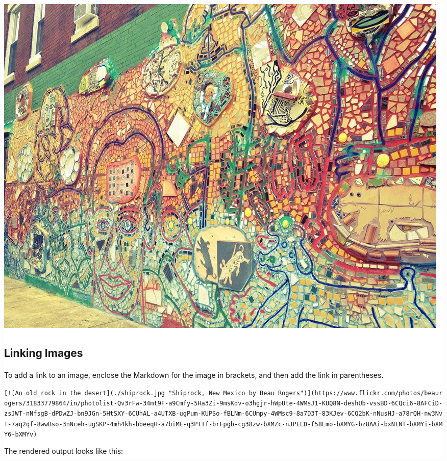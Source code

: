 ![Philadelphia's Magic Gardens. This place was so cool!](./philly-magic-garden.jpg "Philadelphia's Magic Gardens")

## Linking Images

To add a link to an image, enclose the Markdown for the image in brackets, and then add the link in parentheses.

```text
[![An old rock in the desert](./shiprock.jpg "Shiprock, New Mexico by Beau Rogers")](https://www.flickr.com/photos/beaurogers/31833779864/in/photolist-Qv3rFw-34mt9F-a9Cmfy-5Ha3Zi-9msKdv-o3hgjr-hWpUte-4WMsJ1-KUQ8N-deshUb-vssBD-6CQci6-8AFCiD-zsJWT-nNfsgB-dPDwZJ-bn9JGn-5HtSXY-6CUhAL-a4UTXB-ugPum-KUPSo-fBLNm-6CUmpy-4WMsc9-8a7D3T-83KJev-6CQ2bK-nNusHJ-a78rQH-nw3NvT-7aq2qf-8wwBso-3nNceh-ugSKP-4mh4kh-bbeeqH-a7biME-q3PtTf-brFpgb-cg38zw-bXMZc-nJPELD-f58Lmo-bXMYG-bz8AAi-bxNtNT-bXMYi-bXMY6-bXMYv)
```

The rendered output looks like this:
